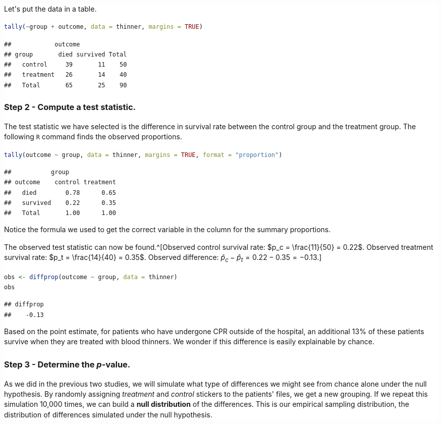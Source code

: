 
Let's put the data in a table.


```r
tally(~group + outcome, data = thinner, margins = TRUE)
```

```
##            outcome
## group       died survived Total
##   control     39       11    50
##   treatment   26       14    40
##   Total       65       25    90
```


### Step 2 - Compute a test statistic. 

The test statistic we have selected is the difference in survival rate between the control group and the treatment group. The following `R` command finds the observed proportions.


```r
tally(outcome ~ group, data = thinner, margins = TRUE, format = "proportion")
```

```
##           group
## outcome    control treatment
##   died        0.78      0.65
##   survived    0.22      0.35
##   Total       1.00      1.00
```

Notice the formula we used to get the correct variable in the column for the summary proportions.

The observed test statistic can now be found.^[Observed control survival rate: $p_c = \frac{11}{50} = 0.22$. Observed treatment survival rate: $p_t = \frac{14}{40} = 0.35$. Observed difference: $\hat{p}_c - \hat{p}_t = 0.22 - 0.35 = -0.13$.]



```r
obs <- diffprop(outcome ~ group, data = thinner)
obs
```

```
## diffprop 
##    -0.13
```


Based on the point estimate, for patients who have undergone CPR outside of the hospital, an additional 13\% of these patients survive when they are treated with blood thinners. We wonder if this difference is easily explainable by chance.

### Step 3 - Determine the $p$-value.

As we did in the previous two studies, we will simulate what type of differences we might see from chance alone under the null hypothesis. By randomly assigning *treatment* and *control* stickers to the patients' files, we get a new grouping. If we repeat this simulation 10,000 times, we can build a **null distribution** of the differences. This is our empirical sampling distribution, the distribution of differences simulated under the null hypothesis.
